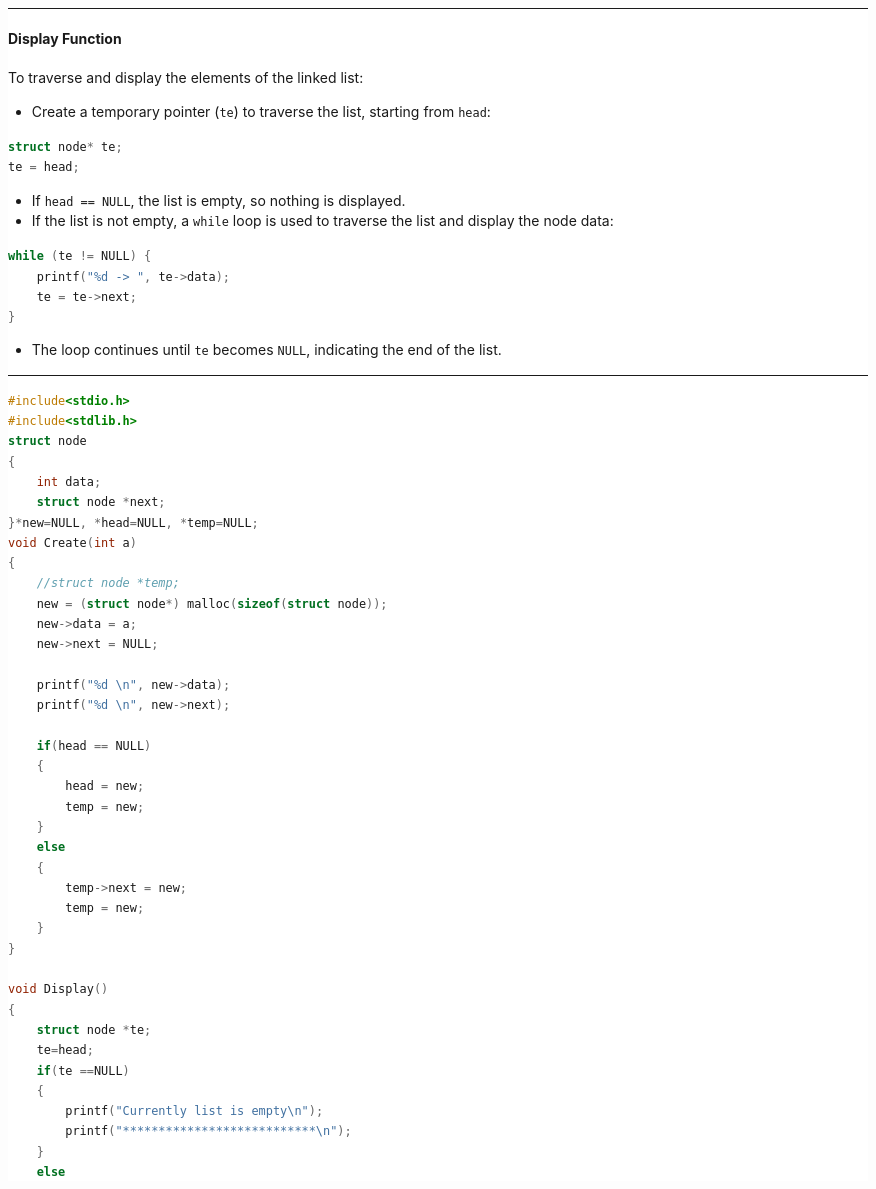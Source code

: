 
---

#### **Display Function**

To traverse and display the elements of the linked list:

- Create a temporary pointer (`te`) to traverse the list, starting from `head`:
```c
struct node* te;
te = head;
```

- If `head == NULL`, the list is empty, so nothing is displayed.
- If the list is not empty, a `while` loop is used to traverse the list and display the node data:

```c
while (te != NULL) {
	printf("%d -> ", te->data);
	te = te->next;
}
```

- The loop continues until `te` becomes `NULL`, indicating the end of the list.

---


```c
#include<stdio.h>
#include<stdlib.h>
struct node
{
	int data;
	struct node *next;
}*new=NULL, *head=NULL, *temp=NULL;
void Create(int a)
{
	//struct node *temp;
	new = (struct node*) malloc(sizeof(struct node));
	new->data = a;
	new->next = NULL;
	
	printf("%d \n", new->data);
	printf("%d \n", new->next);
	
	if(head == NULL)
	{
		head = new;
		temp = new;
	}
	else
	{
		temp->next = new;
		temp = new;
	}
}

void Display()
{
	struct node *te;
	te=head;
	if(te ==NULL)
	{
		printf("Currently list is empty\n");
		printf("***************************\n");
	}
	else
```